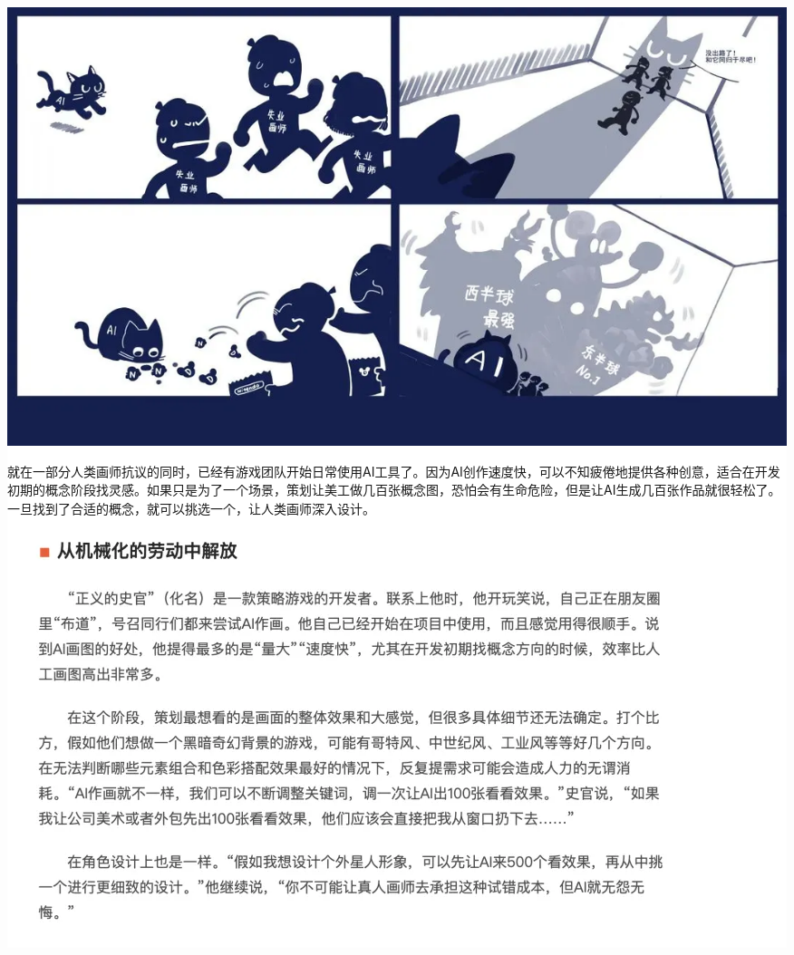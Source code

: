 ![](/images/btnews/0401_0500/0488/0b5c04a3-4871-4f17-92fe-cf7212103cfb.webp)









就在一部分人类画师抗议的同时，已经有游戏团队开始日常使用AI工具了。因为AI创作速度快，可以不知疲倦地提供各种创意，适合在开发初期的概念阶段找灵感。如果只是为了一个场景，策划让美工做几百张概念图，恐怕会有生命危险，但是让AI生成几百张作品就很轻松了。一旦找到了合适的概念，就可以挑选一个，让人类画师深入设计。



![](/images/btnews/0401_0500/0488/680646ff-f8f9-41d9-9986-5093fd903d94.webp)
